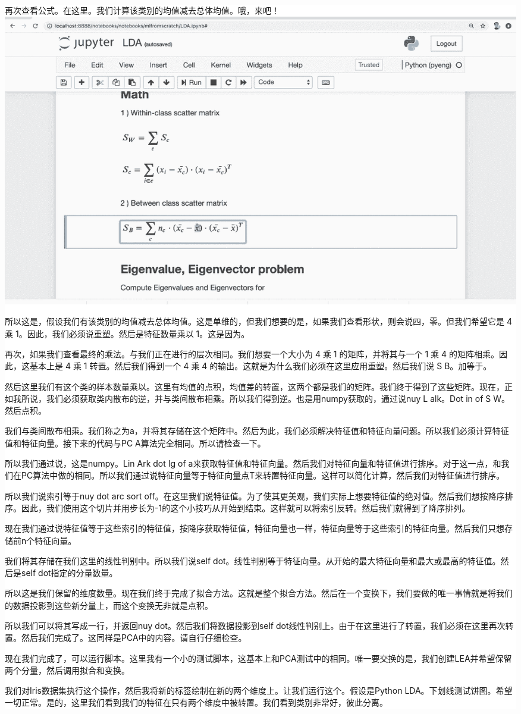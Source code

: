 再次查看公式。在这里。我们计算该类别的均值减去总体均值。哦，来吧！![](img/c6d1044d6beca5a8660b61779287752d_21.png)

所以这是，假设我们有该类别的均值减去总体均值。这是单维的，但我们想要的是，如果我们查看形状，则会说四，零。但我们希望它是 4 乘 1。因此，我们必须说重塑。然后是特征数量乘以 1。这是因为。

再次，如果我们查看最终的乘法。与我们正在进行的层次相同。我们想要一个大小为 4 乘 1 的矩阵，并将其与一个 1 乘 4 的矩阵相乘。因此，这基本上是 4 乘 1 转置。然后我们得到一个 4 乘 4 的输出。这就是为什么我们必须在这里应用重塑。然后我们说 S B。加等于。

然后这里我们有这个类的样本数量乘以。这里有均值的点积，均值差的转置，这两个都是我们的矩阵。我们终于得到了这些矩阵。现在，正如我所说，我们必须获取类内散布的逆，并与类间散布相乘。所以我们得到逆。也是用numpy获取的，通过说nuy L alk。Dot in of S W。然后点积。

我们与类间散布相乘。我们称之为a，并将其存储在这个矩阵中。然后为此，我们必须解决特征值和特征向量问题。所以我们必须计算特征值和特征向量。接下来的代码与PC A算法完全相同。所以请检查一下。

所以我们通过说，这是numpy。Lin Ark dot Ig of a来获取特征值和特征向量。然后我们对特征向量和特征值进行排序。对于这一点，和我们在PC算法中做的相同。所以我们通过说特征向量等于特征向量点T来转置特征向量。这样可以简化计算，然后我们对特征值进行排序。

所以我们说索引等于nuy dot arc sort off。在这里我们说特征值。为了使其更美观，我们实际上想要特征值的绝对值。然后我们想按降序排序。因此，我们使用这个切片并用步长为-1的这个小技巧从开始到结束。这样就可以将索引反转。然后我们就得到了降序排列。

现在我们通过说特征值等于这些索引的特征值，按降序获取特征值，特征向量也一样，特征向量等于这些索引的特征向量。然后我们只想存储前n个特征向量。

我们将其存储在我们这里的线性判别中。所以我们说self dot。线性判别等于特征向量。从开始的最大特征向量和最大或最高的特征值。然后是self dot指定的分量数量。

所以这是我们保留的维度数量。现在我们终于完成了拟合方法。这就是整个拟合方法。然后在一个变换下，我们要做的唯一事情就是将我们的数据投影到这些新分量上，而这个变换无非就是点积。

所以我们可以将其写成一行，并返回nuy dot。然后我们将数据投影到self dot线性判别上。由于在这里进行了转置，我们必须在这里再次转置。然后我们完成了。这同样是PCA中的内容。请自行仔细检查。

现在我们完成了，可以运行脚本。这里我有一个小的测试脚本，这基本上和PCA测试中的相同。唯一要交换的是，我们创建LEA并希望保留两个分量，然后调用拟合和变换。

我们对Iris数据集执行这个操作，然后我将新的标签绘制在新的两个维度上。让我们运行这个。假设是Python LDA。下划线测试饼图。希望一切正常。是的，这里我们看到我们的特征在只有两个维度中被转置。我们看到类别非常好，彼此分离。
